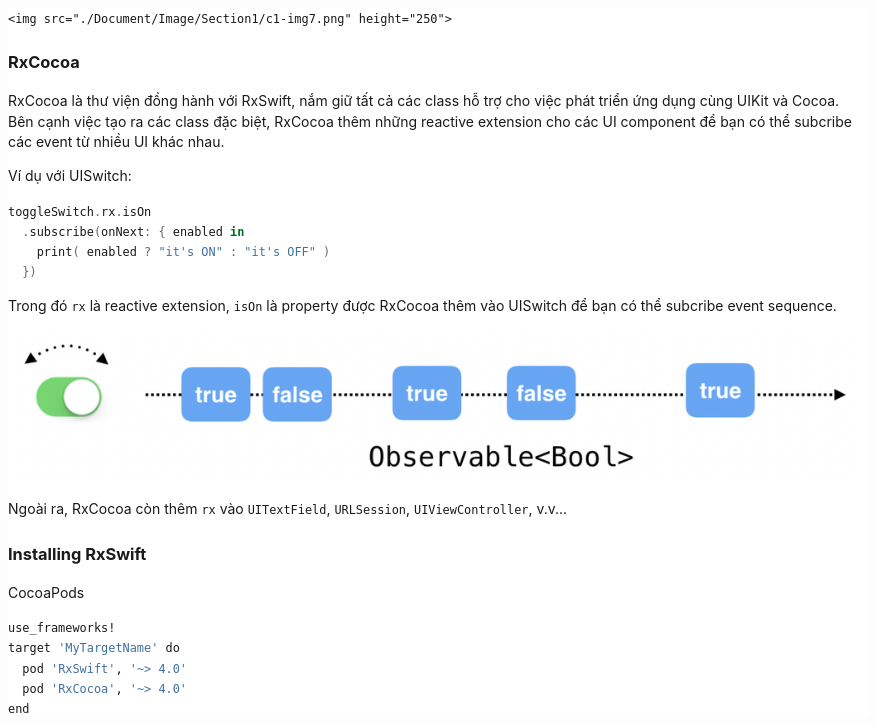 	<img src="./Document/Image/Section1/c1-img7.png" height="250">
</center>

### RxCocoa

RxCocoa là thư viện đồng hành với RxSwift, nắm giữ tất cả các class hỗ trợ cho việc phát triển ứng dụng cùng UIKit và Cocoa. Bên cạnh việc tạo ra các class đặc biệt, RxCocoa thêm những reactive extension cho các UI component để bạn có thể subcribe các event từ nhiều UI khác nhau.

Ví dụ với UISwitch:

```swift
toggleSwitch.rx.isOn
  .subscribe(onNext: { enabled in
    print( enabled ? "it's ON" : "it's OFF" )
  })
``` 

Trong đó `rx` là reactive extension, `isOn` là property được RxCocoa thêm vào UISwitch để bạn có thể subcribe event sequence.

<center>
	<img src="./Document/Image/Section1/c1-img8.png" height="150">
</center>

Ngoài ra, RxCocoa còn thêm `rx` vào `UITextField`, `URLSession`, `UIViewController`, v.v...

### Installing RxSwift

CocoaPods
```bash
use_frameworks!
target 'MyTargetName' do
  pod 'RxSwift', '~> 4.0'
  pod 'RxCocoa', '~> 4.0'
end
```
